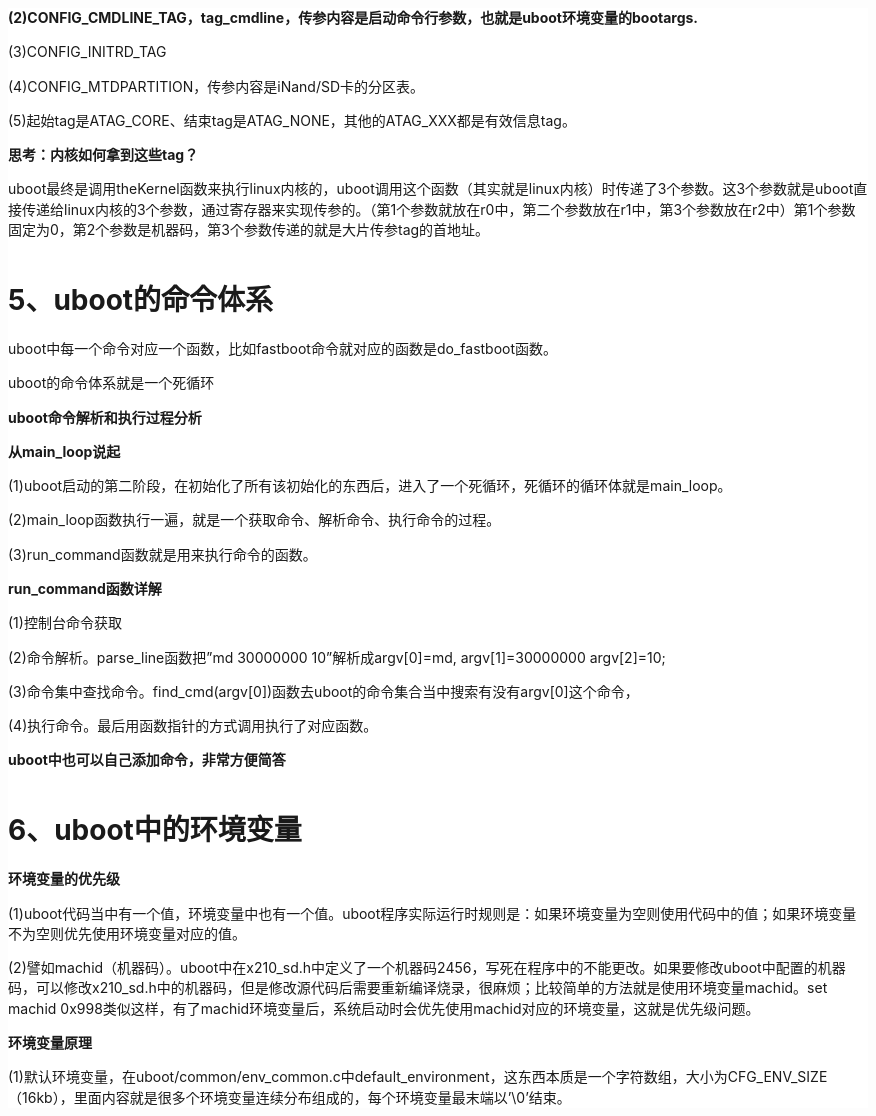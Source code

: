 **(2)CONFIG_CMDLINE_TAG，tag_cmdline，传参内容是启动命令行参数，也就是uboot环境变量的bootargs.**

(3)CONFIG_INITRD_TAG

(4)CONFIG_MTDPARTITION，传参内容是iNand/SD卡的分区表。

(5)起始tag是ATAG_CORE、结束tag是ATAG_NONE，其他的ATAG_XXX都是有效信息tag。

**思考：内核如何拿到这些tag？**

uboot最终是调用theKernel函数来执行linux内核的，uboot调用这个函数（其实就是linux内核）时传递了3个参数。这3个参数就是uboot直接传递给linux内核的3个参数，通过寄存器来实现传参的。（第1个参数就放在r0中，第二个参数放在r1中，第3个参数放在r2中）第1个参数固定为0，第2个参数是机器码，第3个参数传递的就是大片传参tag的首地址。









# 5、uboot的命令体系

uboot中每一个命令对应一个函数，比如fastboot命令就对应的函数是do_fastboot函数。

uboot的命令体系就是一个死循环

**uboot命令解析和执行过程分析**

**从main_loop说起**

(1)uboot启动的第二阶段，在初始化了所有该初始化的东西后，进入了一个死循环，死循环的循环体就是main_loop。

(2)main_loop函数执行一遍，就是一个获取命令、解析命令、执行命令的过程。

(3)run_command函数就是用来执行命令的函数。

**run_command函数详解**

(1)控制台命令获取

(2)命令解析。parse_line函数把”md 30000000 10”解析成argv[0]=md, argv[1]=30000000 argv[2]=10;

(3)命令集中查找命令。find_cmd(argv[0])函数去uboot的命令集合当中搜索有没有argv[0]这个命令，

(4)执行命令。最后用函数指针的方式调用执行了对应函数。

**uboot中也可以自己添加命令，非常方便简答**

# 6、uboot中的环境变量

**环境变量的优先级**

(1)uboot代码当中有一个值，环境变量中也有一个值。uboot程序实际运行时规则是：如果环境变量为空则使用代码中的值；如果环境变量不为空则优先使用环境变量对应的值。

(2)譬如machid（机器码）。uboot中在x210_sd.h中定义了一个机器码2456，写死在程序中的不能更改。如果要修改uboot中配置的机器码，可以修改x210_sd.h中的机器码，但是修改源代码后需要重新编译烧录，很麻烦；比较简单的方法就是使用环境变量machid。set machid 0x998类似这样，有了machid环境变量后，系统启动时会优先使用machid对应的环境变量，这就是优先级问题。

**环境变量原理**

(1)默认环境变量，在uboot/common/env_common.c中default_environment，这东西本质是一个字符数组，大小为CFG_ENV_SIZE（16kb），里面内容就是很多个环境变量连续分布组成的，每个环境变量最末端以’\0’结束。
